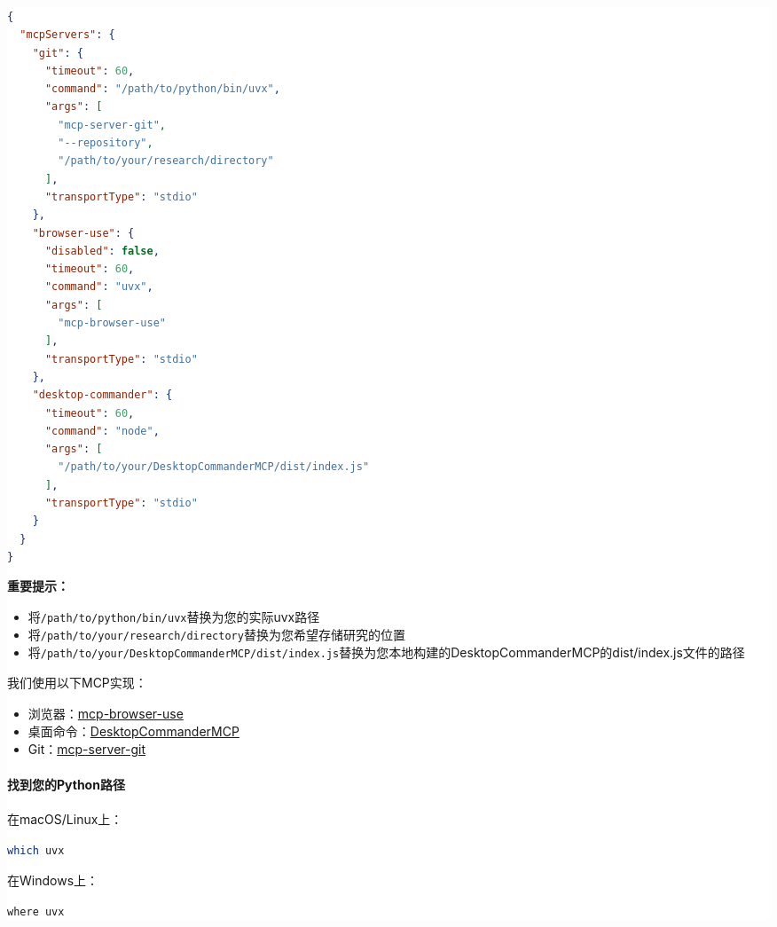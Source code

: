 ```json
{
  "mcpServers": {
    "git": {
      "timeout": 60,
      "command": "/path/to/python/bin/uvx",
      "args": [
        "mcp-server-git",
        "--repository",
        "/path/to/your/research/directory"
      ],
      "transportType": "stdio"
    },
    "browser-use": {
      "disabled": false,
      "timeout": 60,
      "command": "uvx",
      "args": [
        "mcp-browser-use"
      ],
      "transportType": "stdio"
    },
    "desktop-commander": {
      "timeout": 60,
      "command": "node",
      "args": [
        "/path/to/your/DesktopCommanderMCP/dist/index.js"
      ],
      "transportType": "stdio"
    }
  }
}
```

**重要提示：**
- 将`/path/to/python/bin/uvx`替换为您的实际uvx路径
- 将`/path/to/your/research/directory`替换为您希望存储研究的位置
- 将`/path/to/your/DesktopCommanderMCP/dist/index.js`替换为您本地构建的DesktopCommanderMCP的dist/index.js文件的路径

我们使用以下MCP实现：
- 浏览器：[mcp-browser-use](https://github.com/vinayak-mehta/mcp-browser-use)
- 桌面命令：[DesktopCommanderMCP](https://github.com/wonderwhy-er/DesktopCommanderMCP)
- Git：[mcp-server-git](https://github.com/modelcontextprotocol/servers/tree/main/src/git)

#### 找到您的Python路径

在macOS/Linux上：
```bash
which uvx
```

在Windows上：
```
where uvx
```
